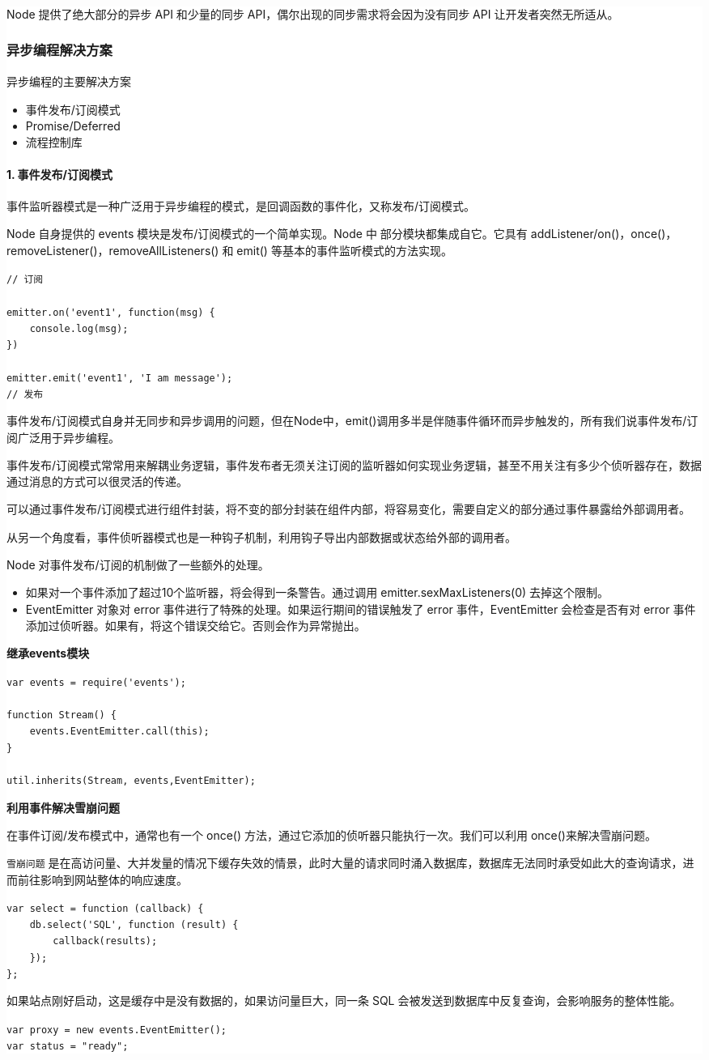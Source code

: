 Node 提供了绝大部分的异步 API 和少量的同步 API，偶尔出现的同步需求将会因为没有同步 API 让开发者突然无所适从。

### 异步编程解决方案

异步编程的主要解决方案

* 事件发布/订阅模式
* Promise/Deferred
* 流程控制库

#### 1. 事件发布/订阅模式

事件监听器模式是一种广泛用于异步编程的模式，是回调函数的事件化，又称发布/订阅模式。

Node 自身提供的 events 模块是发布/订阅模式的一个简单实现。Node 中 部分模块都集成自它。它具有 addListener/on()，once()，removeListener()，removeAllListeners() 和 emit() 等基本的事件监听模式的方法实现。

```
// 订阅

emitter.on('event1', function(msg) {
	console.log(msg);
})

emitter.emit('event1', 'I am message');
// 发布
```
事件发布/订阅模式自身并无同步和异步调用的问题，但在Node中，emit()调用多半是伴随事件循环而异步触发的，所有我们说事件发布/订阅广泛用于异步编程。

事件发布/订阅模式常常用来解耦业务逻辑，事件发布者无须关注订阅的监听器如何实现业务逻辑，甚至不用关注有多少个侦听器存在，数据通过消息的方式可以很灵活的传递。

可以通过事件发布/订阅模式进行组件封装，将不变的部分封装在组件内部，将容易变化，需要自定义的部分通过事件暴露给外部调用者。

从另一个角度看，事件侦听器模式也是一种钩子机制，利用钩子导出内部数据或状态给外部的调用者。

Node 对事件发布/订阅的机制做了一些额外的处理。

* 如果对一个事件添加了超过10个监听器，将会得到一条警告。通过调用 emitter.sexMaxListeners(0) 去掉这个限制。
* EventEmitter 对象对 error 事件进行了特殊的处理。如果运行期间的错误触发了 error 事件，EventEmitter 会检查是否有对 error 事件添加过侦听器。如果有，将这个错误交给它。否则会作为异常抛出。

**继承events模块**

```
var events = require('events');

function Stream() {
	events.EventEmitter.call(this);
}

util.inherits(Stream, events,EventEmitter);
```

**利用事件解决雪崩问题**

在事件订阅/发布模式中，通常也有一个 once() 方法，通过它添加的侦听器只能执行一次。我们可以利用 once()来解决雪崩问题。

``` 雪崩问题 ``` 是在高访问量、大并发量的情况下缓存失效的情景，此时大量的请求同时涌入数据库，数据库无法同时承受如此大的查询请求，进而前往影响到网站整体的响应速度。

```
var select = function (callback) {
	db.select('SQL', function (result) {
		callback(results);
	});
};
```
如果站点刚好启动，这是缓存中是没有数据的，如果访问量巨大，同一条 SQL 会被发送到数据库中反复查询，会影响服务的整体性能。

```
var proxy = new events.EventEmitter();
var status = "ready";
